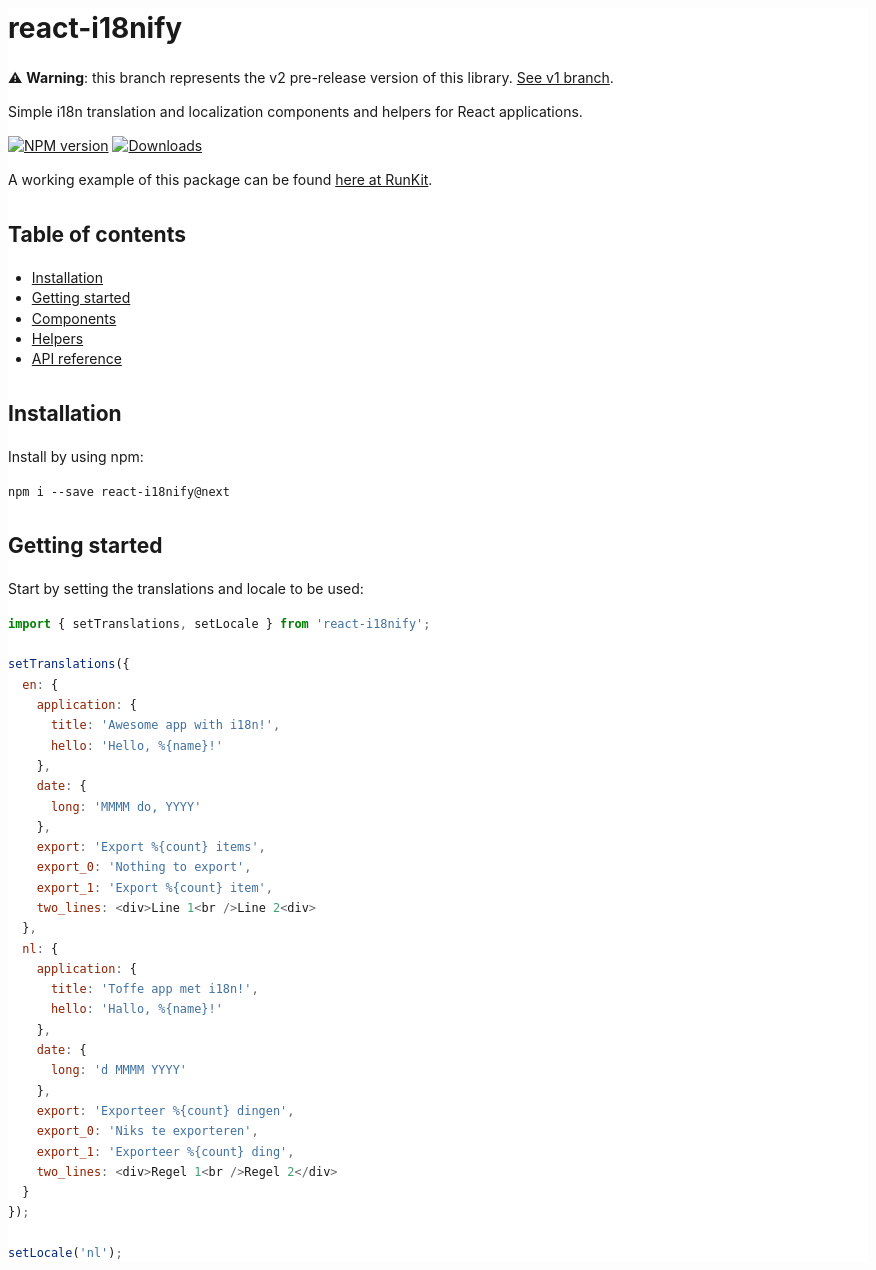# react-i18nify

⚠️ **Warning**: this branch represents the v2 pre-release version of this library. [See v1 branch](https://github.com/JSxMachina/react-i18nify/tree/v1).

Simple i18n translation and localization components and helpers for React applications.

[![NPM version][version-image]][npm-url] [![Downloads][downloads-image]][npm-url]

A working example of this package can be found [here at RunKit](https://runkit.com/npm/react-i18nify).

## Table of contents

* [Installation](#installation)
* [Getting started](#getting-started)
* [Components](#components)
* [Helpers](#helpers)
* [API reference](#api-reference)

## Installation

Install by using npm:

```
npm i --save react-i18nify@next
```

## Getting started

Start by setting the translations and locale to be used:

```javascript
import { setTranslations, setLocale } from 'react-i18nify';

setTranslations({
  en: {
    application: {
      title: 'Awesome app with i18n!',
      hello: 'Hello, %{name}!'
    },
    date: {
      long: 'MMMM do, YYYY'
    },
    export: 'Export %{count} items',
    export_0: 'Nothing to export',
    export_1: 'Export %{count} item',
    two_lines: <div>Line 1<br />Line 2<div>
  },
  nl: {
    application: {
      title: 'Toffe app met i18n!',
      hello: 'Hallo, %{name}!'
    },
    date: {
      long: 'd MMMM YYYY'
    },
    export: 'Exporteer %{count} dingen',
    export_0: 'Niks te exporteren',
    export_1: 'Exporteer %{count} ding',
    two_lines: <div>Regel 1<br />Regel 2</div>
  }
});

setLocale('nl');
```

[version-image]: https://img.shields.io/npm/v/react-i18nify.svg
[downloads-image]: https://img.shields.io/npm/dm/react-i18nify.svg
[npm-url]: https://npmjs.org/package/react-i18nify